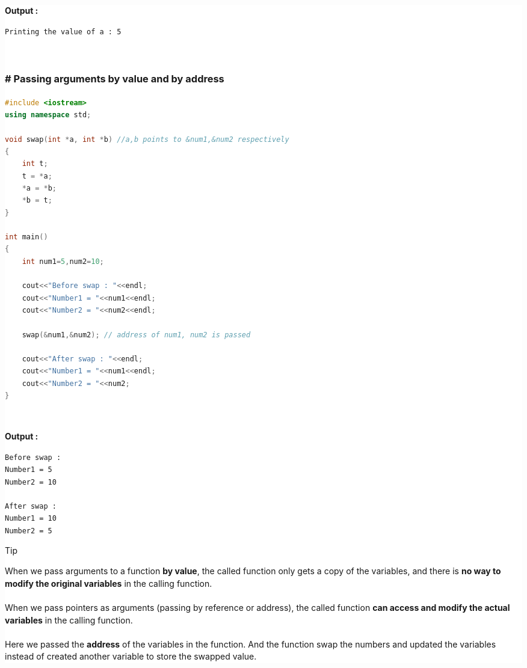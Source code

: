 **Output :**
```
Printing the value of a : 5
```
<br>

### # Passing arguments by value and by address 

```cpp
#include <iostream>
using namespace std;

void swap(int *a, int *b) //a,b points to &num1,&num2 respectively
{
    int t;
    t = *a;
    *a = *b;
    *b = t;
}

int main()
{
    int num1=5,num2=10;

    cout<<"Before swap : "<<endl;
    cout<<"Number1 = "<<num1<<endl;
    cout<<"Number2 = "<<num2<<endl;

    swap(&num1,&num2); // address of num1, num2 is passed
    
    cout<<"After swap : "<<endl;
    cout<<"Number1 = "<<num1<<endl;
    cout<<"Number2 = "<<num2;
}
```
<br>

**Output :**
```
Before swap : 
Number1 = 5
Number2 = 10

After swap :
Number1 = 10
Number2 = 5
```
>[!TIP]
When we pass arguments to a function **by value**, the called function only gets a copy of the variables, and there is **no way to modify the original variables** in the calling function.<br><br>
When we pass pointers as arguments (passing by reference or address), the called function **can access and modify the actual variables** in the calling function. <br><br>
Here we passed the **address** of the variables in the function. And the function swap the numbers and updated the variables instead of created another variable to store the swapped value. 
